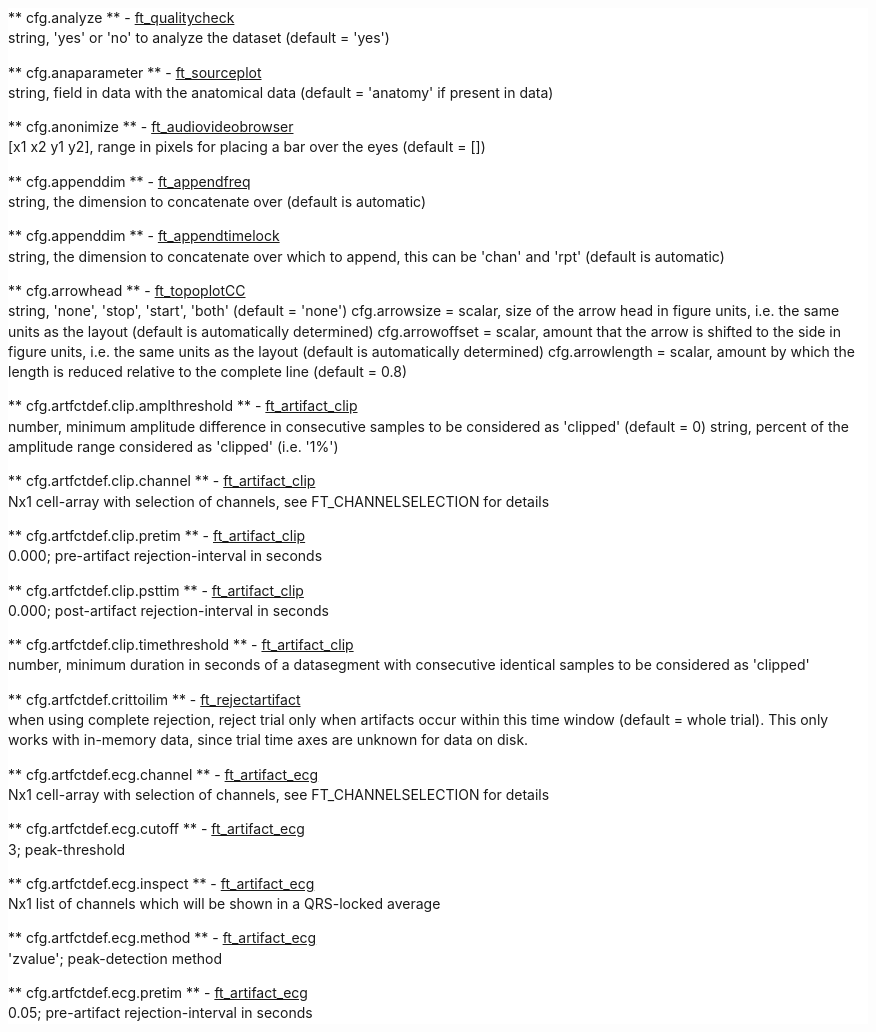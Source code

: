 ** cfg.analyze ** - [ft_qualitycheck](/reference/ft_qualitycheck)  
string, 'yes' or 'no' to analyze the dataset (default = 'yes')

** cfg.anaparameter ** - [ft_sourceplot](/reference/ft_sourceplot)  
string, field in data with the anatomical data (default = 'anatomy' if present in data)

** cfg.anonimize ** - [ft_audiovideobrowser](/reference/ft_audiovideobrowser)  
[x1 x2 y1 y2], range in pixels for placing a bar over the eyes (default = [])

** cfg.appenddim ** - [ft_appendfreq](/reference/ft_appendfreq)  
string, the dimension to concatenate over (default is automatic)

** cfg.appenddim ** - [ft_appendtimelock](/reference/ft_appendtimelock)  
string, the dimension to concatenate over which to append, this can be 'chan' and 'rpt' (default is automatic)

** cfg.arrowhead ** - [ft_topoplotCC](/reference/ft_topoplotCC)  
string, 'none', 'stop', 'start', 'both' (default = 'none') cfg.arrowsize = scalar, size of the arrow head in figure units, i.e. the same units as the layout (default is automatically determined) cfg.arrowoffset = scalar, amount that the arrow is shifted to the side in figure units, i.e. the same units as the layout (default is automatically determined) cfg.arrowlength = scalar, amount by which the length is reduced relative to the complete line (default = 0.8)

** cfg.artfctdef.clip.amplthreshold ** - [ft_artifact_clip](/reference/ft_artifact_clip)  
number, minimum amplitude difference in consecutive samples to be considered as 'clipped' (default = 0) string, percent of the amplitude range considered as 'clipped' (i.e. '1%')

** cfg.artfctdef.clip.channel ** - [ft_artifact_clip](/reference/ft_artifact_clip)  
Nx1 cell-array with selection of channels, see FT_CHANNELSELECTION for details

** cfg.artfctdef.clip.pretim ** - [ft_artifact_clip](/reference/ft_artifact_clip)  
0.000; pre-artifact rejection-interval in seconds

** cfg.artfctdef.clip.psttim ** - [ft_artifact_clip](/reference/ft_artifact_clip)  
0.000; post-artifact rejection-interval in seconds

** cfg.artfctdef.clip.timethreshold ** - [ft_artifact_clip](/reference/ft_artifact_clip)  
number, minimum duration in seconds of a datasegment with consecutive identical samples to be considered as 'clipped'

** cfg.artfctdef.crittoilim ** - [ft_rejectartifact](/reference/ft_rejectartifact)  
when using complete rejection, reject trial only when artifacts occur within this time window (default = whole trial). This only works with in-memory data, since trial time axes are unknown for data on disk.

** cfg.artfctdef.ecg.channel ** - [ft_artifact_ecg](/reference/ft_artifact_ecg)  
Nx1 cell-array with selection of channels, see FT_CHANNELSELECTION for details

** cfg.artfctdef.ecg.cutoff ** - [ft_artifact_ecg](/reference/ft_artifact_ecg)  
3; peak-threshold

** cfg.artfctdef.ecg.inspect ** - [ft_artifact_ecg](/reference/ft_artifact_ecg)  
Nx1 list of channels which will be shown in a QRS-locked average

** cfg.artfctdef.ecg.method ** - [ft_artifact_ecg](/reference/ft_artifact_ecg)  
'zvalue'; peak-detection method

** cfg.artfctdef.ecg.pretim ** - [ft_artifact_ecg](/reference/ft_artifact_ecg)  
0.05; pre-artifact rejection-interval in seconds
